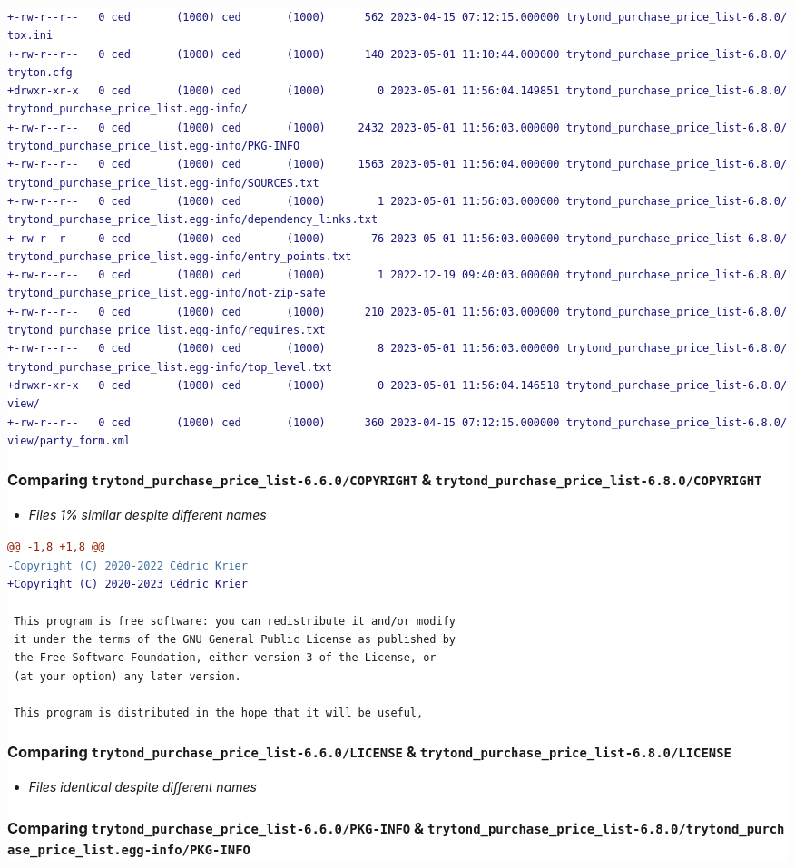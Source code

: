 ```diff
+-rw-r--r--   0 ced       (1000) ced       (1000)      562 2023-04-15 07:12:15.000000 trytond_purchase_price_list-6.8.0/tox.ini
+-rw-r--r--   0 ced       (1000) ced       (1000)      140 2023-05-01 11:10:44.000000 trytond_purchase_price_list-6.8.0/tryton.cfg
+drwxr-xr-x   0 ced       (1000) ced       (1000)        0 2023-05-01 11:56:04.149851 trytond_purchase_price_list-6.8.0/trytond_purchase_price_list.egg-info/
+-rw-r--r--   0 ced       (1000) ced       (1000)     2432 2023-05-01 11:56:03.000000 trytond_purchase_price_list-6.8.0/trytond_purchase_price_list.egg-info/PKG-INFO
+-rw-r--r--   0 ced       (1000) ced       (1000)     1563 2023-05-01 11:56:04.000000 trytond_purchase_price_list-6.8.0/trytond_purchase_price_list.egg-info/SOURCES.txt
+-rw-r--r--   0 ced       (1000) ced       (1000)        1 2023-05-01 11:56:03.000000 trytond_purchase_price_list-6.8.0/trytond_purchase_price_list.egg-info/dependency_links.txt
+-rw-r--r--   0 ced       (1000) ced       (1000)       76 2023-05-01 11:56:03.000000 trytond_purchase_price_list-6.8.0/trytond_purchase_price_list.egg-info/entry_points.txt
+-rw-r--r--   0 ced       (1000) ced       (1000)        1 2022-12-19 09:40:03.000000 trytond_purchase_price_list-6.8.0/trytond_purchase_price_list.egg-info/not-zip-safe
+-rw-r--r--   0 ced       (1000) ced       (1000)      210 2023-05-01 11:56:03.000000 trytond_purchase_price_list-6.8.0/trytond_purchase_price_list.egg-info/requires.txt
+-rw-r--r--   0 ced       (1000) ced       (1000)        8 2023-05-01 11:56:03.000000 trytond_purchase_price_list-6.8.0/trytond_purchase_price_list.egg-info/top_level.txt
+drwxr-xr-x   0 ced       (1000) ced       (1000)        0 2023-05-01 11:56:04.146518 trytond_purchase_price_list-6.8.0/view/
+-rw-r--r--   0 ced       (1000) ced       (1000)      360 2023-04-15 07:12:15.000000 trytond_purchase_price_list-6.8.0/view/party_form.xml
```

### Comparing `trytond_purchase_price_list-6.6.0/COPYRIGHT` & `trytond_purchase_price_list-6.8.0/COPYRIGHT`

 * *Files 1% similar despite different names*

```diff
@@ -1,8 +1,8 @@
-Copyright (C) 2020-2022 Cédric Krier
+Copyright (C) 2020-2023 Cédric Krier
 
 This program is free software: you can redistribute it and/or modify
 it under the terms of the GNU General Public License as published by
 the Free Software Foundation, either version 3 of the License, or
 (at your option) any later version.
 
 This program is distributed in the hope that it will be useful,
```

### Comparing `trytond_purchase_price_list-6.6.0/LICENSE` & `trytond_purchase_price_list-6.8.0/LICENSE`

 * *Files identical despite different names*

### Comparing `trytond_purchase_price_list-6.6.0/PKG-INFO` & `trytond_purchase_price_list-6.8.0/trytond_purchase_price_list.egg-info/PKG-INFO`

